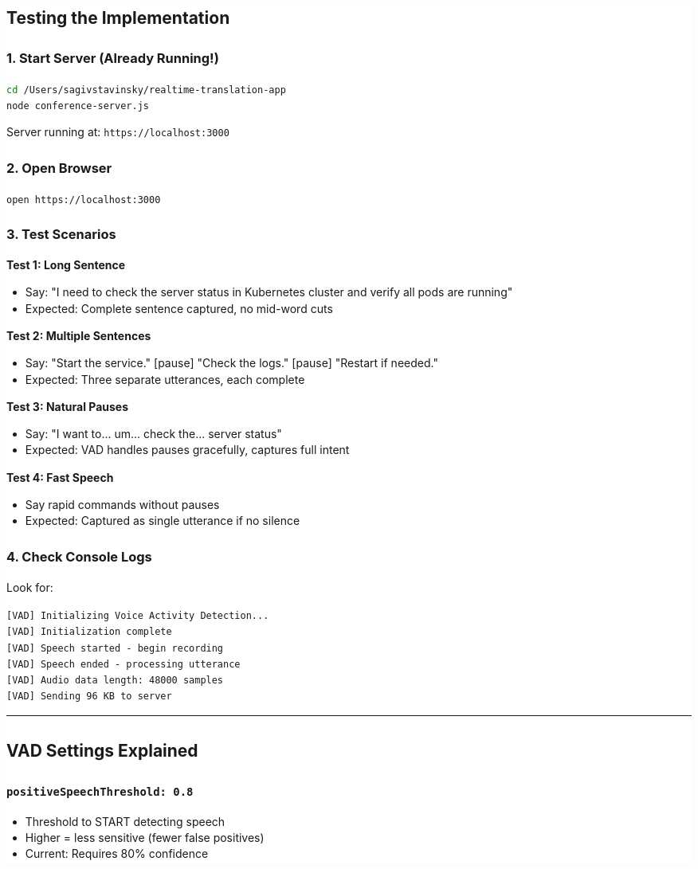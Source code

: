 
## Testing the Implementation

### 1. Start Server (Already Running!)
```bash
cd /Users/sagivstavinsky/realtime-translation-app
node conference-server.js
```

Server running at: `https://localhost:3000`

### 2. Open Browser
```bash
open https://localhost:3000
```

### 3. Test Scenarios

**Test 1: Long Sentence**
- Say: "I need to check the server status in Kubernetes cluster and verify all pods are running"
- Expected: Complete sentence captured, no mid-word cuts

**Test 2: Multiple Sentences**
- Say: "Start the service." [pause] "Check the logs." [pause] "Restart if needed."
- Expected: Three separate utterances, each complete

**Test 3: Natural Pauses**
- Say: "I want to... um... check the... server status"
- Expected: VAD handles pauses gracefully, captures full intent

**Test 4: Fast Speech**
- Say rapid commands without pauses
- Expected: Captured as single utterance if no silence

### 4. Check Console Logs
Look for:
```
[VAD] Initializing Voice Activity Detection...
[VAD] Initialization complete
[VAD] Speech started - begin recording
[VAD] Speech ended - processing utterance
[VAD] Audio data length: 48000 samples
[VAD] Sending 96 KB to server
```

---

## VAD Settings Explained

### `positiveSpeechThreshold: 0.8`
- Threshold to START detecting speech
- Higher = less sensitive (fewer false positives)
- Current: Requires 80% confidence
